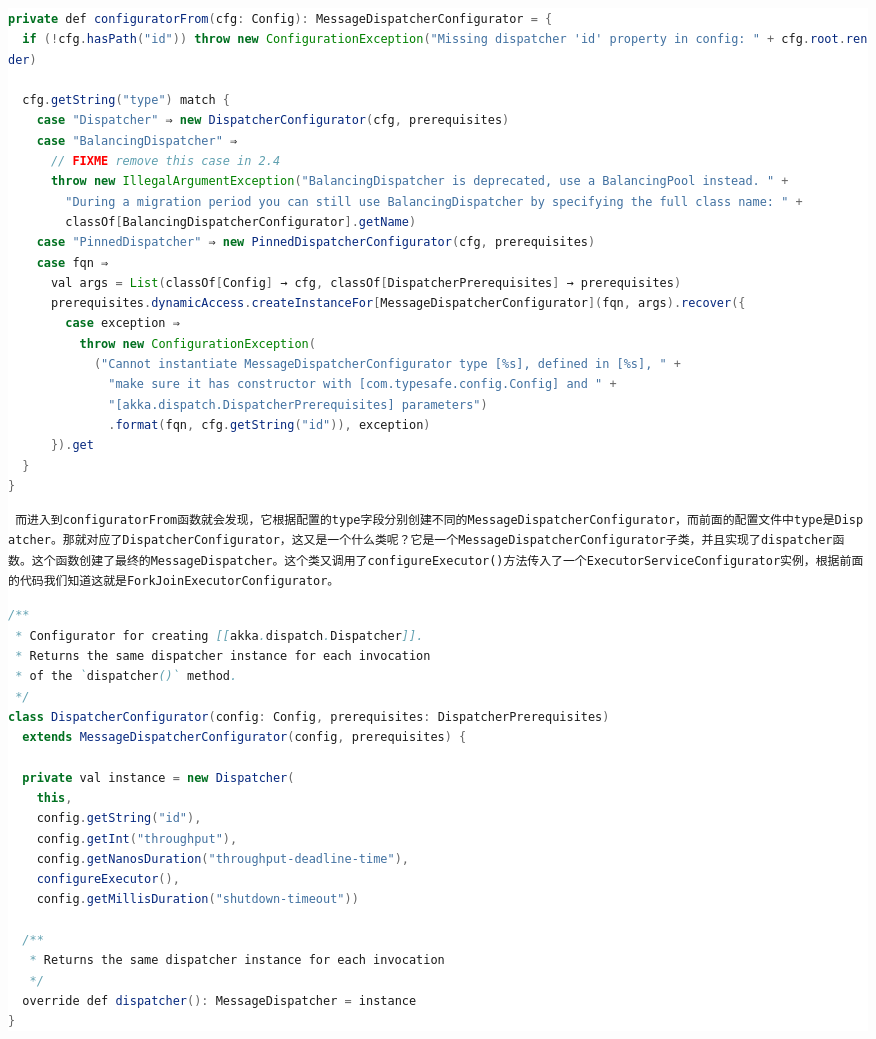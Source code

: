 
```java
private def configuratorFrom(cfg: Config): MessageDispatcherConfigurator = {
  if (!cfg.hasPath("id")) throw new ConfigurationException("Missing dispatcher 'id' property in config: " + cfg.root.render)
 
  cfg.getString("type") match {
    case "Dispatcher" ⇒ new DispatcherConfigurator(cfg, prerequisites)
    case "BalancingDispatcher" ⇒
      // FIXME remove this case in 2.4
      throw new IllegalArgumentException("BalancingDispatcher is deprecated, use a BalancingPool instead. " +
        "During a migration period you can still use BalancingDispatcher by specifying the full class name: " +
        classOf[BalancingDispatcherConfigurator].getName)
    case "PinnedDispatcher" ⇒ new PinnedDispatcherConfigurator(cfg, prerequisites)
    case fqn ⇒
      val args = List(classOf[Config] → cfg, classOf[DispatcherPrerequisites] → prerequisites)
      prerequisites.dynamicAccess.createInstanceFor[MessageDispatcherConfigurator](fqn, args).recover({
        case exception ⇒
          throw new ConfigurationException(
            ("Cannot instantiate MessageDispatcherConfigurator type [%s], defined in [%s], " +
              "make sure it has constructor with [com.typesafe.config.Config] and " +
              "[akka.dispatch.DispatcherPrerequisites] parameters")
              .format(fqn, cfg.getString("id")), exception)
      }).get
  }
}
```


     而进入到configuratorFrom函数就会发现，它根据配置的type字段分别创建不同的MessageDispatcherConfigurator，而前面的配置文件中type是Dispatcher。那就对应了DispatcherConfigurator，这又是一个什么类呢？它是一个MessageDispatcherConfigurator子类，并且实现了dispatcher函数。这个函数创建了最终的MessageDispatcher。这个类又调用了configureExecutor()方法传入了一个ExecutorServiceConfigurator实例，根据前面的代码我们知道这就是ForkJoinExecutorConfigurator。
```java
/**
 * Configurator for creating [[akka.dispatch.Dispatcher]].
 * Returns the same dispatcher instance for each invocation
 * of the `dispatcher()` method.
 */
class DispatcherConfigurator(config: Config, prerequisites: DispatcherPrerequisites)
  extends MessageDispatcherConfigurator(config, prerequisites) {
 
  private val instance = new Dispatcher(
    this,
    config.getString("id"),
    config.getInt("throughput"),
    config.getNanosDuration("throughput-deadline-time"),
    configureExecutor(),
    config.getMillisDuration("shutdown-timeout"))
 
  /**
   * Returns the same dispatcher instance for each invocation
   */
  override def dispatcher(): MessageDispatcher = instance
}
```
